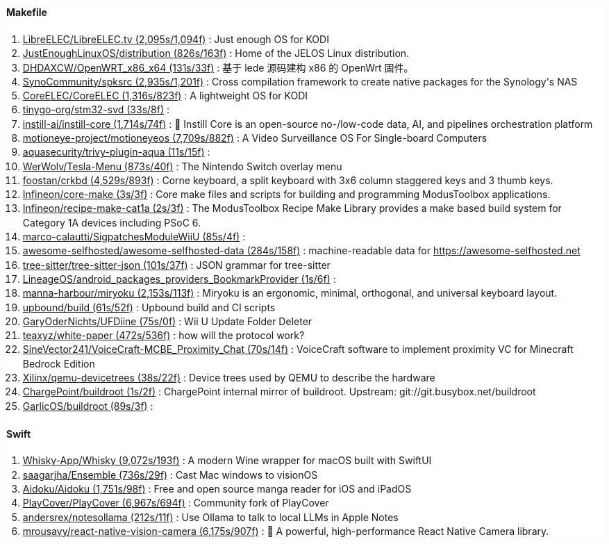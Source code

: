 #### Makefile
1. [LibreELEC/LibreELEC.tv (2,095s/1,094f)](https://github.com/LibreELEC/LibreELEC.tv) : Just enough OS for KODI
2. [JustEnoughLinuxOS/distribution (826s/163f)](https://github.com/JustEnoughLinuxOS/distribution) : Home of the JELOS Linux distribution.
3. [DHDAXCW/OpenWRT_x86_x64 (131s/33f)](https://github.com/DHDAXCW/OpenWRT_x86_x64) : 基于 lede 源码建构 x86 的 OpenWrt 固件。
4. [SynoCommunity/spksrc (2,935s/1,201f)](https://github.com/SynoCommunity/spksrc) : Cross compilation framework to create native packages for the Synology's NAS
5. [CoreELEC/CoreELEC (1,316s/823f)](https://github.com/CoreELEC/CoreELEC) : A lightweight OS for KODI
6. [tinygo-org/stm32-svd (33s/8f)](https://github.com/tinygo-org/stm32-svd) : 
7. [instill-ai/instill-core (1,714s/74f)](https://github.com/instill-ai/instill-core) : 🔮 Instill Core is an open-source no-/low-code data, AI, and pipelines orchestration platform
8. [motioneye-project/motioneyeos (7,709s/882f)](https://github.com/motioneye-project/motioneyeos) : A Video Surveillance OS For Single-board Computers
9. [aquasecurity/trivy-plugin-aqua (11s/15f)](https://github.com/aquasecurity/trivy-plugin-aqua) : 
10. [WerWolv/Tesla-Menu (873s/40f)](https://github.com/WerWolv/Tesla-Menu) : The Nintendo Switch overlay menu
11. [foostan/crkbd (4,529s/893f)](https://github.com/foostan/crkbd) : Corne keyboard, a split keyboard with 3x6 column staggered keys and 3 thumb keys.
12. [Infineon/core-make (3s/3f)](https://github.com/Infineon/core-make) : Core make files and scripts for building and programming ModusToolbox applications.
13. [Infineon/recipe-make-cat1a (2s/3f)](https://github.com/Infineon/recipe-make-cat1a) : The ModusToolbox Recipe Make Library provides a make based build system for Category 1A devices including PSoC 6.
14. [marco-calautti/SigpatchesModuleWiiU (85s/4f)](https://github.com/marco-calautti/SigpatchesModuleWiiU) : 
15. [awesome-selfhosted/awesome-selfhosted-data (284s/158f)](https://github.com/awesome-selfhosted/awesome-selfhosted-data) : machine-readable data for https://awesome-selfhosted.net
16. [tree-sitter/tree-sitter-json (101s/37f)](https://github.com/tree-sitter/tree-sitter-json) : JSON grammar for tree-sitter
17. [LineageOS/android_packages_providers_BookmarkProvider (1s/6f)](https://github.com/LineageOS/android_packages_providers_BookmarkProvider) : 
18. [manna-harbour/miryoku (2,153s/113f)](https://github.com/manna-harbour/miryoku) : Miryoku is an ergonomic, minimal, orthogonal, and universal keyboard layout.
19. [upbound/build (61s/52f)](https://github.com/upbound/build) : Upbound build and CI scripts
20. [GaryOderNichts/UFDiine (75s/0f)](https://github.com/GaryOderNichts/UFDiine) : Wii U Update Folder Deleter
21. [teaxyz/white-paper (472s/536f)](https://github.com/teaxyz/white-paper) : how will the protocol work?
22. [SineVector241/VoiceCraft-MCBE_Proximity_Chat (70s/14f)](https://github.com/SineVector241/VoiceCraft-MCBE_Proximity_Chat) : VoiceCraft software to implement proximity VC for Minecraft Bedrock Edition
23. [Xilinx/qemu-devicetrees (38s/22f)](https://github.com/Xilinx/qemu-devicetrees) : Device trees used by QEMU to describe the hardware
24. [ChargePoint/buildroot (1s/2f)](https://github.com/ChargePoint/buildroot) : ChargePoint internal mirror of buildroot. Upstream: git://git.busybox.net/buildroot
25. [GarlicOS/buildroot (89s/3f)](https://github.com/GarlicOS/buildroot) : 

#### Swift
1. [Whisky-App/Whisky (9,072s/193f)](https://github.com/Whisky-App/Whisky) : A modern Wine wrapper for macOS built with SwiftUI
2. [saagarjha/Ensemble (736s/29f)](https://github.com/saagarjha/Ensemble) : Cast Mac windows to visionOS
3. [Aidoku/Aidoku (1,751s/98f)](https://github.com/Aidoku/Aidoku) : Free and open source manga reader for iOS and iPadOS
4. [PlayCover/PlayCover (6,967s/694f)](https://github.com/PlayCover/PlayCover) : Community fork of PlayCover
5. [andersrex/notesollama (212s/11f)](https://github.com/andersrex/notesollama) : Use Ollama to talk to local LLMs in Apple Notes
6. [mrousavy/react-native-vision-camera (6,175s/907f)](https://github.com/mrousavy/react-native-vision-camera) : 📸 A powerful, high-performance React Native Camera library.